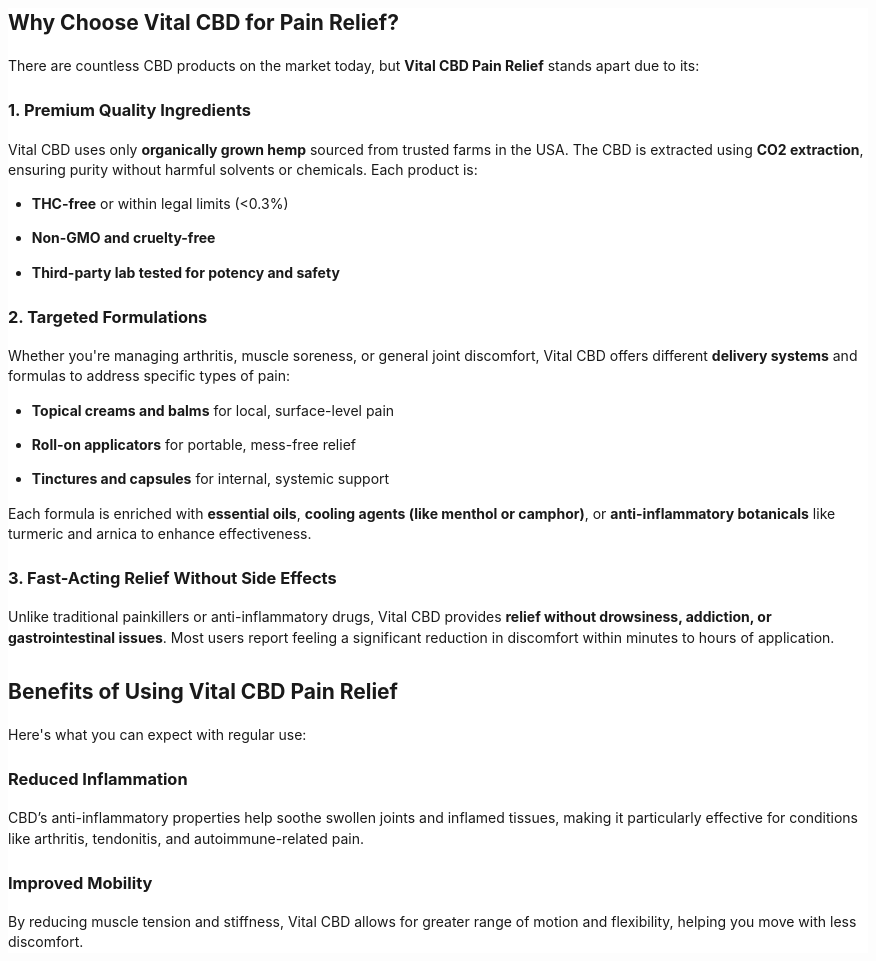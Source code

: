 <h2 data-end="2191" data-start="2151">Why Choose Vital CBD for Pain Relief?</h2>
<p data-end="2301" data-start="2193">There are countless CBD products on the market today, but <strong data-end="2276" data-start="2251">Vital CBD Pain Relief</strong> stands apart due to its:</p>
<h3 data-end="2341" data-start="2303">1. <strong data-end="2341" data-start="2310">Premium Quality Ingredients</strong></h3>
<p data-end="2546" data-start="2342">Vital CBD uses only <strong data-end="2388" data-start="2362">organically grown hemp</strong> sourced from trusted farms in the USA. The CBD is extracted using <strong data-end="2473" data-start="2455">CO2 extraction</strong>, ensuring purity without harmful solvents or chemicals. Each product is:</p>
<ul data-end="2680" data-start="2548">
<li data-end="2595" data-start="2548">
<p data-end="2595" data-start="2550"><strong data-end="2562" data-start="2550">THC-free</strong> or within legal limits (&lt;0.3%)</p>
</li>
<li data-end="2628" data-start="2596">
<p data-end="2628" data-start="2598"><strong data-end="2626" data-start="2598">Non-GMO and cruelty-free</strong></p>
</li>
<li data-end="2680" data-start="2629">
<p data-end="2680" data-start="2631"><strong data-end="2680" data-start="2631">Third-party lab tested for potency and safety</strong></p>
</li>
</ul>
<h3 data-end="2714" data-start="2682">2. <strong data-end="2714" data-start="2689">Targeted Formulations</strong></h3>
<p data-end="2891" data-start="2715">Whether you're managing arthritis, muscle soreness, or general joint discomfort, Vital CBD offers different <strong data-end="2843" data-start="2823">delivery systems</strong> and formulas to address specific types of pain:</p>
<ul data-end="3074" data-start="2893">
<li data-end="2955" data-start="2893">
<p data-end="2955" data-start="2895"><strong data-end="2923" data-start="2895">Topical creams and balms</strong> for local, surface-level pain</p>
</li>
<li data-end="3014" data-start="2956">
<p data-end="3014" data-start="2958"><strong data-end="2981" data-start="2958">Roll-on applicators</strong> for portable, mess-free relief</p>
</li>
<li data-end="3074" data-start="3015">
<p data-end="3074" data-start="3017"><strong data-end="3043" data-start="3017">Tinctures and capsules</strong> for internal, systemic support</p>
</li>
</ul>
<p data-end="3258" data-start="3076">Each formula is enriched with <strong data-end="3124" data-start="3106">essential oils</strong>, <strong data-end="3170" data-start="3126">cooling agents (like menthol or camphor)</strong>, or <strong data-end="3207" data-start="3175">anti-inflammatory botanicals</strong> like turmeric and arnica to enhance effectiveness.</p>
<h3 data-end="3310" data-start="3260">3. <strong data-end="3310" data-start="3267">Fast-Acting Relief Without Side Effects</strong></h3>
<p data-end="3562" data-start="3311">Unlike traditional painkillers or anti-inflammatory drugs, Vital CBD provides <strong data-end="3457" data-start="3389">relief without drowsiness, addiction, or gastrointestinal issues</strong>. Most users report feeling a significant reduction in discomfort within minutes to hours of application.</p>
<h2 data-end="3611" data-start="3569">Benefits of Using Vital CBD Pain Relief</h2>
<p data-end="3657" data-start="3613">Here's what you can expect with regular use:</p>
<h3 data-end="3690" data-start="3659"><strong data-end="3690" data-start="3666">Reduced Inflammation</strong></h3>
<p data-end="3879" data-start="3691">CBD&rsquo;s anti-inflammatory properties help soothe swollen joints and inflamed tissues, making it particularly effective for conditions like arthritis, tendonitis, and autoimmune-related pain.</p>
<h3 data-end="3909" data-start="3881"><strong data-end="3909" data-start="3888">Improved Mobility</strong></h3>
<p data-end="4052" data-start="3910">By reducing muscle tension and stiffness, Vital CBD allows for greater range of motion and flexibility, helping you move with less discomfort.</p>